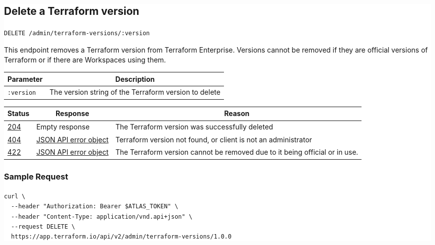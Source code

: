 ## Delete a Terraform version

`DELETE /admin/terraform-versions/:version`

This endpoint removes a Terraform version from Terraform Enterprise. Versions cannot be removed if they are official versions of Terraform or if there are Workspaces using them.

Parameter  | Description
-----------|------------
`:version` | The version string of the Terraform version to delete

Status  | Response                  | Reason
--------|---------------------------|----------
[204][] | Empty response            | The Terraform version was successfully deleted
[404][] | [JSON API error object][] | Terraform version not found, or client is not an administrator
[422][] | [JSON API error object][] | The Terraform version cannot be removed due to it being official or in use.

[204]: https://developer.mozilla.org/en-US/docs/Web/HTTP/Status/204
[404]: https://developer.mozilla.org/en-US/docs/Web/HTTP/Status/404
[422]: https://developer.mozilla.org/en-US/docs/Web/HTTP/Status/422
[JSON API document]: https://www.terraform.io/docs/enterprise/api/index.html#json-api-documents
[JSON API error object]: http://jsonapi.org/format/#error-objects

### Sample Request

```shell
curl \
  --header "Authorization: Bearer $ATLAS_TOKEN" \
  --header "Content-Type: application/vnd.api+json" \
  --request DELETE \
  https://app.terraform.io/api/v2/admin/terraform-versions/1.0.0
```


[200]: https://developer.mozilla.org/en-US/docs/Web/HTTP/Status/200
[201]: https://developer.mozilla.org/en-US/docs/Web/HTTP/Status/201
[200]: https://developer.mozilla.org/en-US/docs/Web/HTTP/Status/200
[200]: https://developer.mozilla.org/en-US/docs/Web/HTTP/Status/200